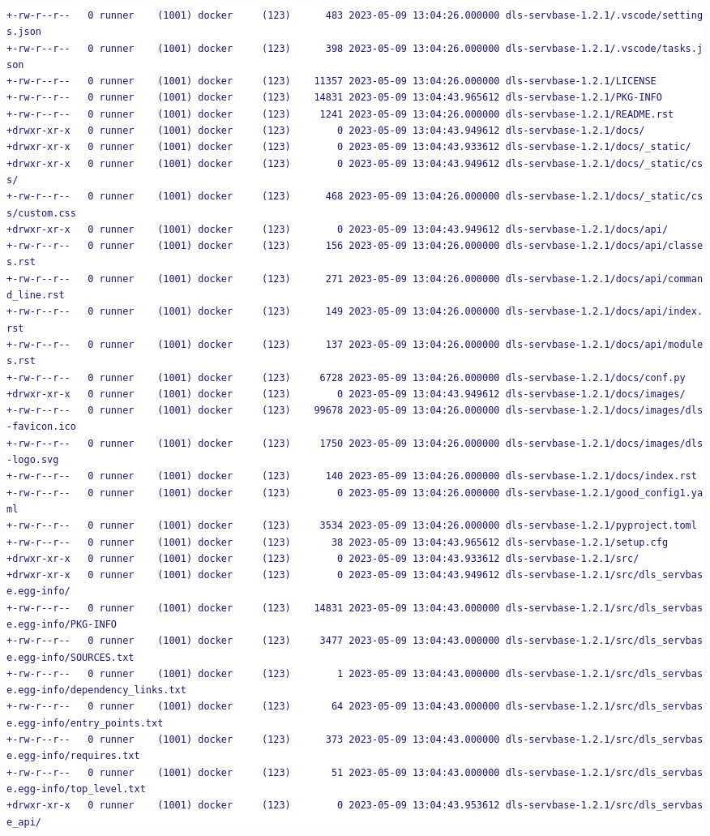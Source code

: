 ```diff
+-rw-r--r--   0 runner    (1001) docker     (123)      483 2023-05-09 13:04:26.000000 dls-servbase-1.2.1/.vscode/settings.json
+-rw-r--r--   0 runner    (1001) docker     (123)      398 2023-05-09 13:04:26.000000 dls-servbase-1.2.1/.vscode/tasks.json
+-rw-r--r--   0 runner    (1001) docker     (123)    11357 2023-05-09 13:04:26.000000 dls-servbase-1.2.1/LICENSE
+-rw-r--r--   0 runner    (1001) docker     (123)    14831 2023-05-09 13:04:43.965612 dls-servbase-1.2.1/PKG-INFO
+-rw-r--r--   0 runner    (1001) docker     (123)     1241 2023-05-09 13:04:26.000000 dls-servbase-1.2.1/README.rst
+drwxr-xr-x   0 runner    (1001) docker     (123)        0 2023-05-09 13:04:43.949612 dls-servbase-1.2.1/docs/
+drwxr-xr-x   0 runner    (1001) docker     (123)        0 2023-05-09 13:04:43.933612 dls-servbase-1.2.1/docs/_static/
+drwxr-xr-x   0 runner    (1001) docker     (123)        0 2023-05-09 13:04:43.949612 dls-servbase-1.2.1/docs/_static/css/
+-rw-r--r--   0 runner    (1001) docker     (123)      468 2023-05-09 13:04:26.000000 dls-servbase-1.2.1/docs/_static/css/custom.css
+drwxr-xr-x   0 runner    (1001) docker     (123)        0 2023-05-09 13:04:43.949612 dls-servbase-1.2.1/docs/api/
+-rw-r--r--   0 runner    (1001) docker     (123)      156 2023-05-09 13:04:26.000000 dls-servbase-1.2.1/docs/api/classes.rst
+-rw-r--r--   0 runner    (1001) docker     (123)      271 2023-05-09 13:04:26.000000 dls-servbase-1.2.1/docs/api/command_line.rst
+-rw-r--r--   0 runner    (1001) docker     (123)      149 2023-05-09 13:04:26.000000 dls-servbase-1.2.1/docs/api/index.rst
+-rw-r--r--   0 runner    (1001) docker     (123)      137 2023-05-09 13:04:26.000000 dls-servbase-1.2.1/docs/api/modules.rst
+-rw-r--r--   0 runner    (1001) docker     (123)     6728 2023-05-09 13:04:26.000000 dls-servbase-1.2.1/docs/conf.py
+drwxr-xr-x   0 runner    (1001) docker     (123)        0 2023-05-09 13:04:43.949612 dls-servbase-1.2.1/docs/images/
+-rw-r--r--   0 runner    (1001) docker     (123)    99678 2023-05-09 13:04:26.000000 dls-servbase-1.2.1/docs/images/dls-favicon.ico
+-rw-r--r--   0 runner    (1001) docker     (123)     1750 2023-05-09 13:04:26.000000 dls-servbase-1.2.1/docs/images/dls-logo.svg
+-rw-r--r--   0 runner    (1001) docker     (123)      140 2023-05-09 13:04:26.000000 dls-servbase-1.2.1/docs/index.rst
+-rw-r--r--   0 runner    (1001) docker     (123)        0 2023-05-09 13:04:26.000000 dls-servbase-1.2.1/good_config1.yaml
+-rw-r--r--   0 runner    (1001) docker     (123)     3534 2023-05-09 13:04:26.000000 dls-servbase-1.2.1/pyproject.toml
+-rw-r--r--   0 runner    (1001) docker     (123)       38 2023-05-09 13:04:43.965612 dls-servbase-1.2.1/setup.cfg
+drwxr-xr-x   0 runner    (1001) docker     (123)        0 2023-05-09 13:04:43.933612 dls-servbase-1.2.1/src/
+drwxr-xr-x   0 runner    (1001) docker     (123)        0 2023-05-09 13:04:43.949612 dls-servbase-1.2.1/src/dls_servbase.egg-info/
+-rw-r--r--   0 runner    (1001) docker     (123)    14831 2023-05-09 13:04:43.000000 dls-servbase-1.2.1/src/dls_servbase.egg-info/PKG-INFO
+-rw-r--r--   0 runner    (1001) docker     (123)     3477 2023-05-09 13:04:43.000000 dls-servbase-1.2.1/src/dls_servbase.egg-info/SOURCES.txt
+-rw-r--r--   0 runner    (1001) docker     (123)        1 2023-05-09 13:04:43.000000 dls-servbase-1.2.1/src/dls_servbase.egg-info/dependency_links.txt
+-rw-r--r--   0 runner    (1001) docker     (123)       64 2023-05-09 13:04:43.000000 dls-servbase-1.2.1/src/dls_servbase.egg-info/entry_points.txt
+-rw-r--r--   0 runner    (1001) docker     (123)      373 2023-05-09 13:04:43.000000 dls-servbase-1.2.1/src/dls_servbase.egg-info/requires.txt
+-rw-r--r--   0 runner    (1001) docker     (123)       51 2023-05-09 13:04:43.000000 dls-servbase-1.2.1/src/dls_servbase.egg-info/top_level.txt
+drwxr-xr-x   0 runner    (1001) docker     (123)        0 2023-05-09 13:04:43.953612 dls-servbase-1.2.1/src/dls_servbase_api/
```